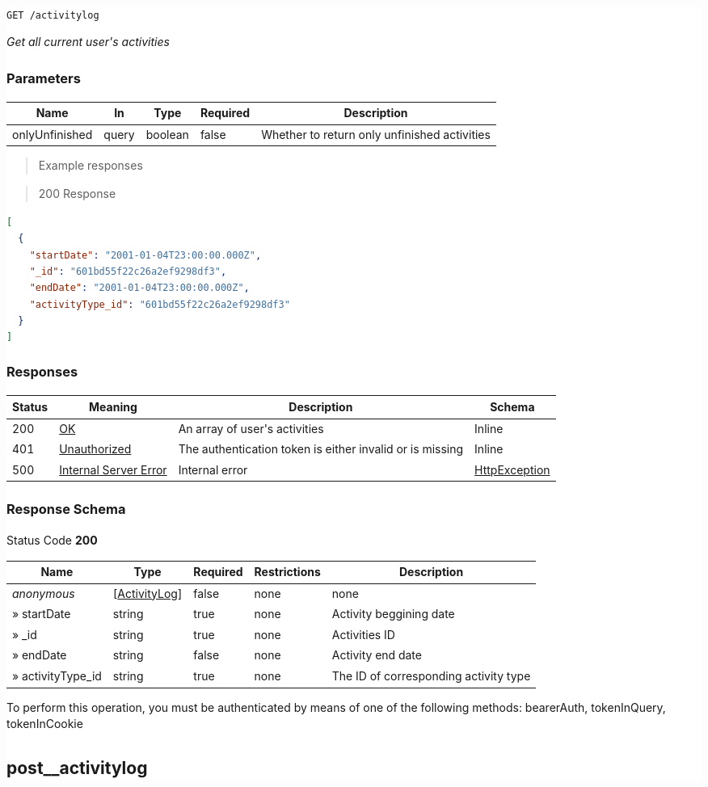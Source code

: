 `GET /activitylog`

*Get all current user's activities*

<h3 id="get__activitylog-parameters">Parameters</h3>

|Name|In|Type|Required|Description|
|---|---|---|---|---|
|onlyUnfinished|query|boolean|false|Whether to return only unfinished activities|

> Example responses

> 200 Response

```json
[
  {
    "startDate": "2001-01-04T23:00:00.000Z",
    "_id": "601bd55f22c26a2ef9298df3",
    "endDate": "2001-01-04T23:00:00.000Z",
    "activityType_id": "601bd55f22c26a2ef9298df3"
  }
]
```

<h3 id="get__activitylog-responses">Responses</h3>

|Status|Meaning|Description|Schema|
|---|---|---|---|
|200|[OK](https://tools.ietf.org/html/rfc7231#section-6.3.1)|An array of user's activities|Inline|
|401|[Unauthorized](https://tools.ietf.org/html/rfc7235#section-3.1)|The authentication token is either invalid or is missing|Inline|
|500|[Internal Server Error](https://tools.ietf.org/html/rfc7231#section-6.6.1)|Internal error|[HttpException](#schemahttpexception)|

<h3 id="get__activitylog-responseschema">Response Schema</h3>

Status Code **200**

|Name|Type|Required|Restrictions|Description|
|---|---|---|---|---|
|*anonymous*|[[ActivityLog](#schemaactivitylog)]|false|none|none|
|» startDate|string|true|none|Activity beggining date|
|» _id|string|true|none|Activities ID|
|» endDate|string|false|none|Activity end date|
|» activityType_id|string|true|none|The ID of corresponding activity type|

<aside class="warning">
To perform this operation, you must be authenticated by means of one of the following methods:
bearerAuth, tokenInQuery, tokenInCookie
</aside>

## post__activitylog

